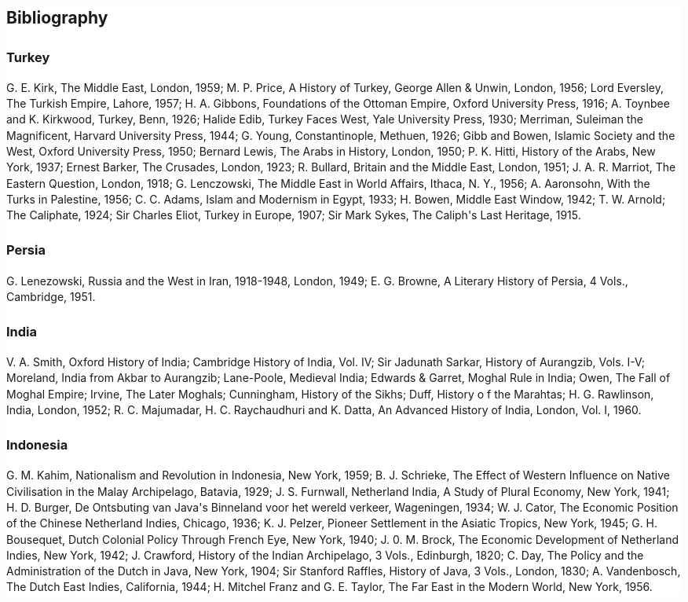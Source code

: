 Bibliography
------------

### Turkey

G. E. Kirk, The Middle East, London, 1959; M. P. Price, A History of
Turkey, George Allen & Unwin, London, 1956; Lord Eversley, The Turkish
Empire, Lahore, 1957; H. A. Gibbons, Foundations of the Ottoman Empire,
Oxford University Press, 1916; A. Toynbee and K. Kirkwood, Turkey, Benn,
1926; Halide Edib, Turkey Faces West, Yale University Press, 1930;
Merriman, Suleiman the Magnificent, Harvard University Press, 1944; G.
Young, Constantinople, Methuen, 1926; Gibb and Bowen, Islamic Society
and the West, Oxford University Press, 1950; Bernard Lewis, The Arabs in
History, London, 1950; P. K. Hitti, History of the Arabs, New York,
1937; Ernest Barker, The Crusades, London, 1923; R. Bullard, Britain and
the Middle East, London, 1951; J. A. R. Marriot, The Eastern Question,
London, 1918; G. Lenczowski, The Middle East in World Affairs, Ithaca,
N. Y., 1956; A. Aaron­sohn, With the Turks in Palestine, 1956; C. C.
Adams, Islam and Modernism in Egypt, 1933; H. Bowen, Middle East Window,
1942; T. W. Arnold; The Caliphate, 1924; Sir Charles Eliot, Turkey in
Europe, 1907; Sir Mark Sykes, The Caliph's Last Heritage, 1915.

### Persia

G. Lenezowski, Russia and the West in Iran, 1918-1948, London, 1949; E.
G. Browne, A Literary History of Persia, 4 Vols., Cambridge, 1951.

### India

V. A. Smith, Oxford History of India; Cambridge History of India, Vol.
IV; Sir Jadunath Sarkar, History of Aurangzib, Vols. I-V; Moreland,
India from Akbar to Aurangzib; Lane-Poole, Medieval India; Edwards &
Garret, Moghal Rule in India; Owen, The Fall of Moghal Empire; Irvine,
The Later Moghals; Cunningham, History of the Sikhs; Duff, History o f
the Marahtas; H. G. Rawlinson, India, London, 1952; R. C. Majumadar, H.
C. Raychaudhuri and K. Datta, An Advanced History of India, London, Vol.
I, 1960.

### Indonesia

G. M. Kahim, Nationalism and Revolution in Indonesia, New York, 1959; B.
J. Schrieke, The Effect of Western Influence on Native Civilisation in
the Malay Archipelago, Batavia, 1929; J. S. Furnwall, Netherland India,
A Study of Plural Economy, New York, 1941; H. D. Burger, De Ontsbuting
van Java's Binneland voor het wereld verkeer, Wageningen, 1934; W. J.
Cator, The Economic Position of the Chinese Netherland Indies, Chicago,
1936; K. J. Pelzer, Pioneer Settlement in the Asiatic Tropics, New York,
1945; G. H. Bousequet, Dutch Colonial Policy Through French Eye, New
York, 1940; J. 0. M. Brock, The Economic Development of Netherland
Indies, New York, 1942; J. Crawford, History of the Indian Archi­pelago,
3 Vols., Edinburgh, 1820; C. Day, The Policy and the Administration of
the Dutch in Java, New York, 1904; Sir Stanford Raffles, History of
Java, 3 Vols., London, 1830; A. Vandenbosch, The Dutch East Indies,
California, 1944; H. Mitchel Franz and G. E. Taylor, The Far East in the
Modern World, New York, 1956.
